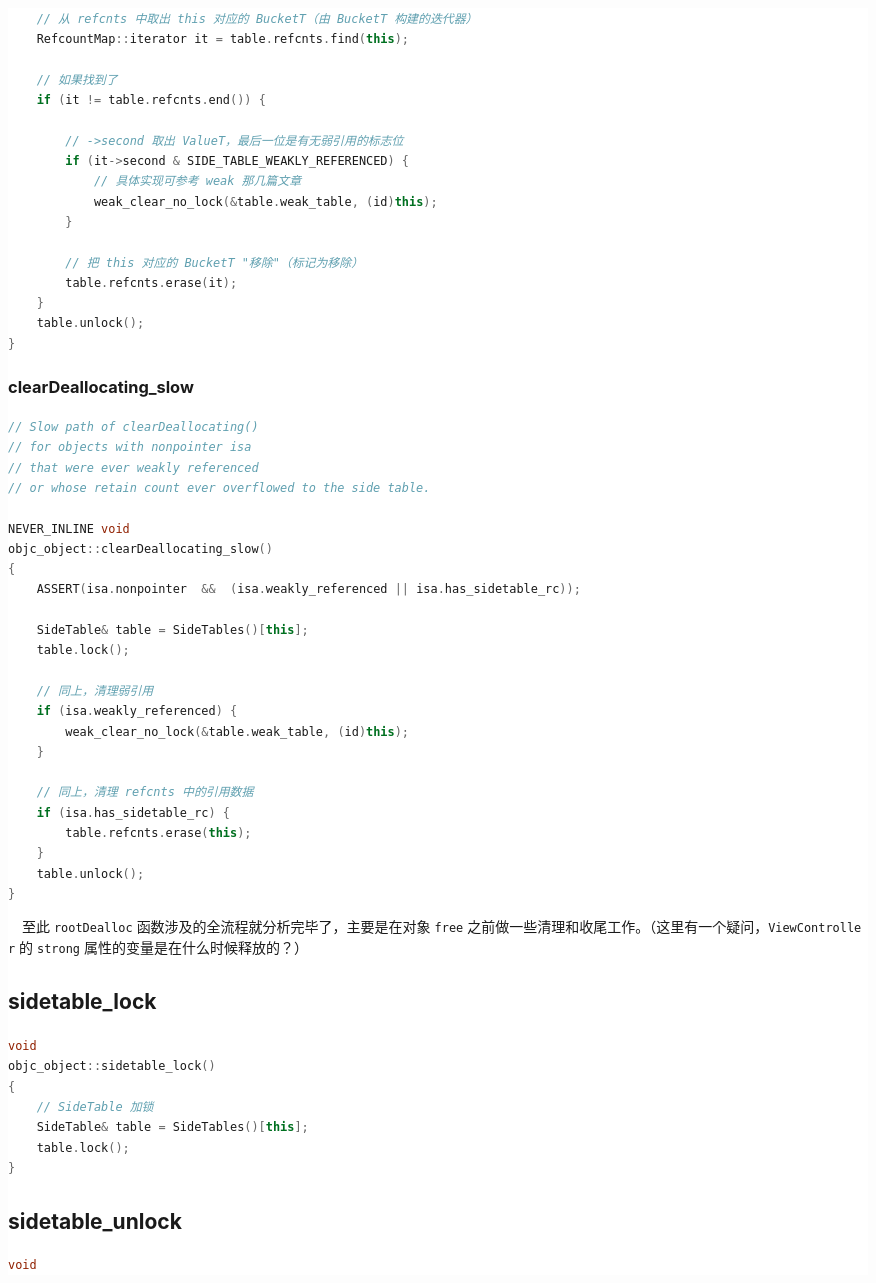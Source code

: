 ```c++
    // 从 refcnts 中取出 this 对应的 BucketT（由 BucketT 构建的迭代器）
    RefcountMap::iterator it = table.refcnts.find(this);
    
    // 如果找到了
    if (it != table.refcnts.end()) {
    
        // ->second 取出 ValueT，最后一位是有无弱引用的标志位
        if (it->second & SIDE_TABLE_WEAKLY_REFERENCED) {
            // 具体实现可参考 weak 那几篇文章
            weak_clear_no_lock(&table.weak_table, (id)this);
        }
        
        // 把 this 对应的 BucketT "移除"（标记为移除）
        table.refcnts.erase(it);
    }
    table.unlock();
}
```
### clearDeallocating_slow
```c++
// Slow path of clearDeallocating() 
// for objects with nonpointer isa
// that were ever weakly referenced 
// or whose retain count ever overflowed to the side table.

NEVER_INLINE void
objc_object::clearDeallocating_slow()
{
    ASSERT(isa.nonpointer  &&  (isa.weakly_referenced || isa.has_sidetable_rc));

    SideTable& table = SideTables()[this];
    table.lock();
    
    // 同上，清理弱引用
    if (isa.weakly_referenced) {
        weak_clear_no_lock(&table.weak_table, (id)this);
    }
    
    // 同上，清理 refcnts 中的引用数据
    if (isa.has_sidetable_rc) {
        table.refcnts.erase(this);
    }
    table.unlock();
}
```
&emsp;至此 `rootDealloc` 函数涉及的全流程就分析完毕了，主要是在对象 `free` 之前做一些清理和收尾工作。（这里有一个疑问，`ViewController` 的 `strong` 属性的变量是在什么时候释放的？）

## sidetable_lock
```c++
void 
objc_object::sidetable_lock()
{
    // SideTable 加锁
    SideTable& table = SideTables()[this];
    table.lock();
}
```
## sidetable_unlock
```c++
void 
```